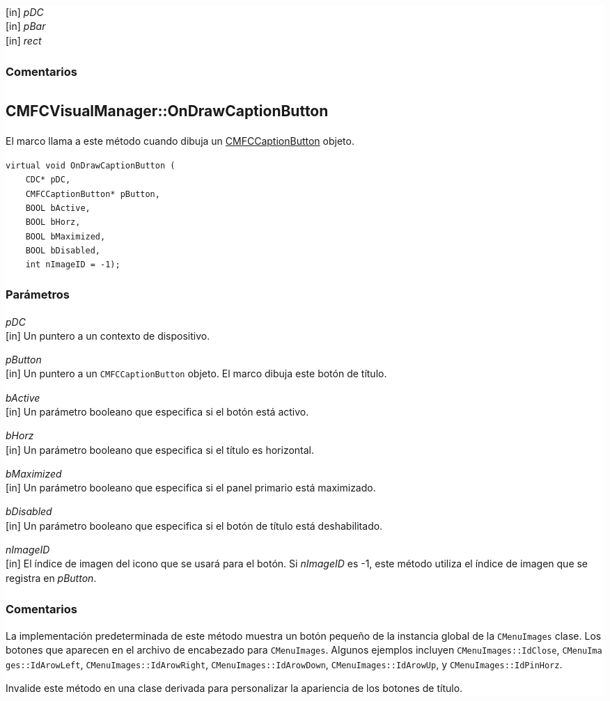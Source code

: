 [in] *pDC*<br/>
[in] *pBar*<br/>
[in] *rect*<br/>

### <a name="remarks"></a>Comentarios

##  <a name="ondrawcaptionbutton"></a>  CMFCVisualManager::OnDrawCaptionButton

El marco llama a este método cuando dibuja un [CMFCCaptionButton](../../mfc/reference/cmfccaptionbutton-class.md) objeto.

```
virtual void OnDrawCaptionButton (
    CDC* pDC,
    CMFCCaptionButton* pButton,
    BOOL bActive,
    BOOL bHorz,
    BOOL bMaximized,
    BOOL bDisabled,
    int nImageID = -1);
```

### <a name="parameters"></a>Parámetros

*pDC*<br/>
[in] Un puntero a un contexto de dispositivo.

*pButton*<br/>
[in] Un puntero a un `CMFCCaptionButton` objeto. El marco dibuja este botón de título.

*bActive*<br/>
[in] Un parámetro booleano que especifica si el botón está activo.

*bHorz*<br/>
[in] Un parámetro booleano que especifica si el título es horizontal.

*bMaximized*<br/>
[in] Un parámetro booleano que especifica si el panel primario está maximizado.

*bDisabled*<br/>
[in] Un parámetro booleano que especifica si el botón de título está deshabilitado.

*nImageID*<br/>
[in] El índice de imagen del icono que se usará para el botón. Si *nImageID* es -1, este método utiliza el índice de imagen que se registra en *pButton*.

### <a name="remarks"></a>Comentarios

La implementación predeterminada de este método muestra un botón pequeño de la instancia global de la `CMenuImages` clase. Los botones que aparecen en el archivo de encabezado para `CMenuImages`. Algunos ejemplos incluyen `CMenuImages::IdClose`, `CMenuImages::IdArowLeft`, `CMenuImages::IdArowRight`, `CMenuImages::IdArowDown`, `CMenuImages::IdArowUp`, y `CMenuImages::IdPinHorz`.

Invalide este método en una clase derivada para personalizar la apariencia de los botones de título.
